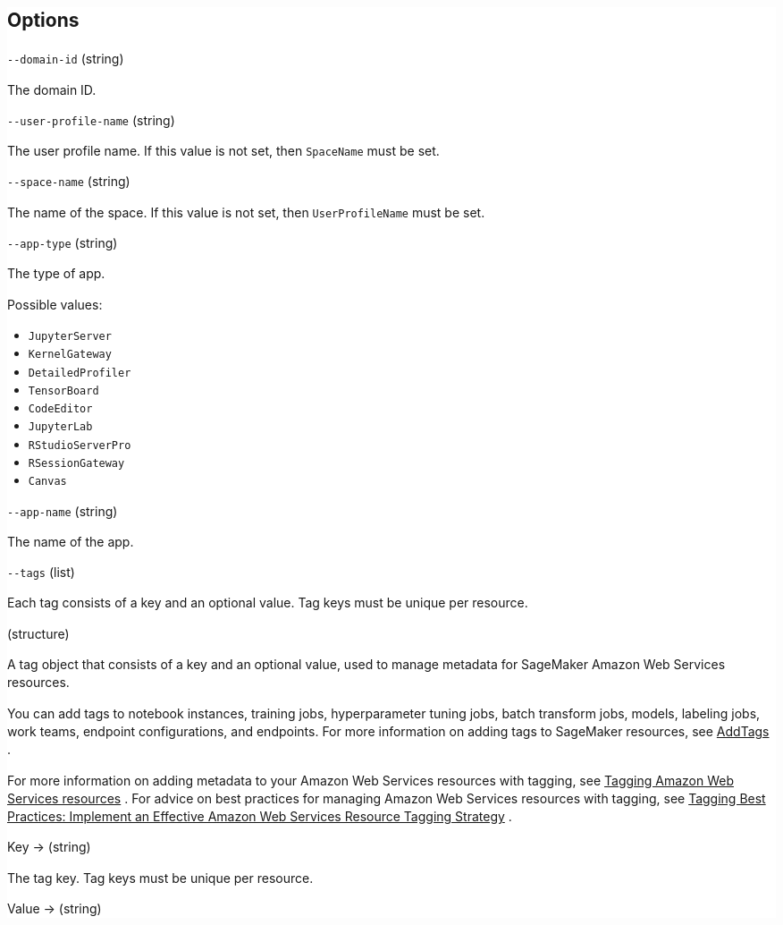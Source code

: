 ## Options

`--domain-id` (string)

The domain ID.

`--user-profile-name` (string)

The user profile name. If this value is not set, then `SpaceName` must be set.

`--space-name` (string)

The name of the space. If this value is not set, then `UserProfileName` must be set.

`--app-type` (string)

The type of app.

Possible values:

- `JupyterServer`
- `KernelGateway`
- `DetailedProfiler`
- `TensorBoard`
- `CodeEditor`
- `JupyterLab`
- `RStudioServerPro`
- `RSessionGateway`
- `Canvas`

`--app-name` (string)

The name of the app.

`--tags` (list)

Each tag consists of a key and an optional value. Tag keys must be unique per resource.

(structure)

A tag object that consists of a key and an optional value, used to manage metadata for SageMaker Amazon Web Services resources.

You can add tags to notebook instances, training jobs, hyperparameter tuning jobs, batch transform jobs, models, labeling jobs, work teams, endpoint configurations, and endpoints. For more information on adding tags to SageMaker resources, see [AddTags](https://docs.aws.amazon.com/sagemaker/latest/APIReference/API_AddTags.html) .

For more information on adding metadata to your Amazon Web Services resources with tagging, see [Tagging Amazon Web Services resources](https://docs.aws.amazon.com/general/latest/gr/aws_tagging.html) . For advice on best practices for managing Amazon Web Services resources with tagging, see [Tagging Best Practices: Implement an Effective Amazon Web Services Resource Tagging Strategy](https://d1.awsstatic.com/whitepapers/aws-tagging-best-practices.pdf) .

Key -> (string)

The tag key. Tag keys must be unique per resource.

Value -> (string)
